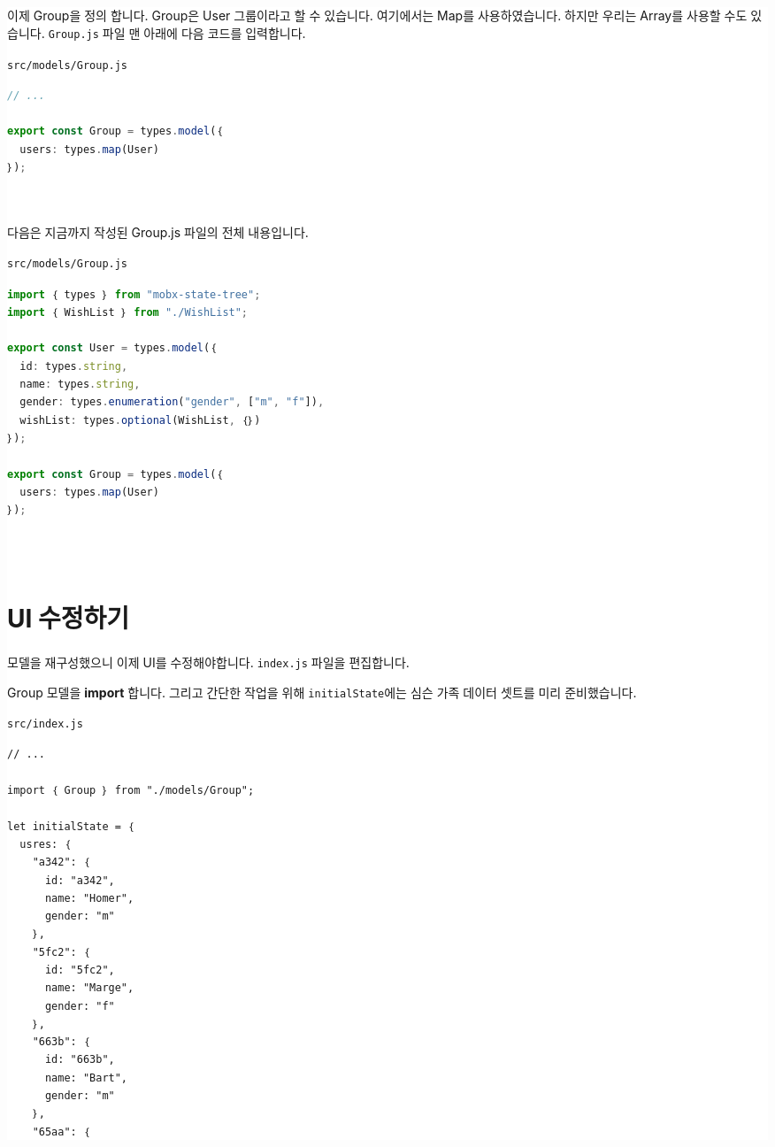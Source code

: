 이제 Group을 정의 합니다. Group은 User 그룹이라고 할 수 있습니다. 여기에서는 Map를 사용하였습니다. 하지만 우리는 Array를 사용할 수도 있습니다. `Group.js` 파일 맨 아래에 다음 코드를 입력합니다.

`src/models/Group.js`
```js
// ...

export const Group = types.model(｛
  users: types.map(User)
｝);
```


<br>
<br>
다음은 지금까지 작성된 Group.js 파일의 전체 내용입니다.

`src/models/Group.js`
```js
import ｛ types ｝ from "mobx-state-tree";
import ｛ WishList ｝ from "./WishList";

export const User = types.model(｛
  id: types.string,
  name: types.string,
  gender: types.enumeration("gender", ["m", "f"]),
  wishList: types.optional(WishList, ｛｝)
｝);

export const Group = types.model(｛
  users: types.map(User)
｝);
```

<br>
<br>

# UI 수정하기

모델을 재구성했으니 이제 UI를 수정해야합니다. `index.js` 파일을 편집합니다. 

Group 모델을 **import** 합니다. 그리고 간단한 작업을 위해 `initialState`에는 심슨 가족 데이터 셋트를 미리 준비했습니다.

`src/index.js`
```
// ...

import ｛ Group ｝ from "./models/Group";

let initialState = ｛
  usres: ｛
    "a342": ｛
      id: "a342",
      name: "Homer",
      gender: "m"
    ｝,
    "5fc2": ｛
      id: "5fc2",
      name: "Marge",
      gender: "f"
    ｝,
    "663b": ｛
      id: "663b",
      name: "Bart",
      gender: "m"
    ｝,
    "65aa": ｛
```